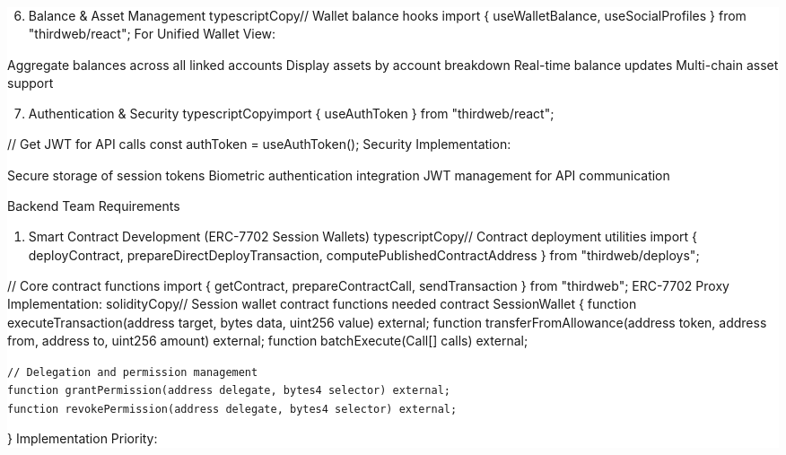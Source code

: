 6. Balance & Asset Management
typescriptCopy// Wallet balance hooks
import {
  useWalletBalance,
  useSocialProfiles
} from "thirdweb/react";
For Unified Wallet View:

Aggregate balances across all linked accounts
Display assets by account breakdown
Real-time balance updates
Multi-chain asset support

7. Authentication & Security
typescriptCopyimport {
  useAuthToken
} from "thirdweb/react";

// Get JWT for API calls
const authToken = useAuthToken();
Security Implementation:

Secure storage of session tokens
Biometric authentication integration
JWT management for API communication


Backend Team Requirements
1. Smart Contract Development (ERC-7702 Session Wallets)
typescriptCopy// Contract deployment utilities
import {
  deployContract,
  prepareDirectDeployTransaction,
  computePublishedContractAddress
} from "thirdweb/deploys";

// Core contract functions
import {
  getContract,
  prepareContractCall,
  sendTransaction
} from "thirdweb";
ERC-7702 Proxy Implementation:
solidityCopy// Session wallet contract functions needed
contract SessionWallet {
    function executeTransaction(address target, bytes data, uint256 value) external;
    function transferFromAllowance(address token, address from, address to, uint256 amount) external;
    function batchExecute(Call[] calls) external;
    
    // Delegation and permission management
    function grantPermission(address delegate, bytes4 selector) external;
    function revokePermission(address delegate, bytes4 selector) external;
}
Implementation Priority:
